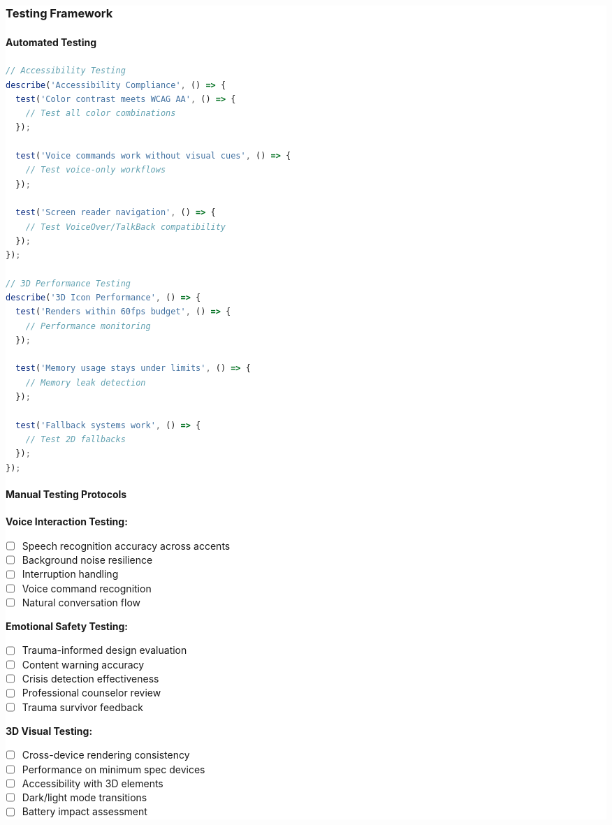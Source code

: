 ### Testing Framework

#### Automated Testing
```typescript
// Accessibility Testing
describe('Accessibility Compliance', () => {
  test('Color contrast meets WCAG AA', () => {
    // Test all color combinations
  });
  
  test('Voice commands work without visual cues', () => {
    // Test voice-only workflows
  });
  
  test('Screen reader navigation', () => {
    // Test VoiceOver/TalkBack compatibility
  });
});

// 3D Performance Testing
describe('3D Icon Performance', () => {
  test('Renders within 60fps budget', () => {
    // Performance monitoring
  });
  
  test('Memory usage stays under limits', () => {
    // Memory leak detection
  });
  
  test('Fallback systems work', () => {
    // Test 2D fallbacks
  });
});
```

#### Manual Testing Protocols

**Voice Interaction Testing:**
- [ ] Speech recognition accuracy across accents
- [ ] Background noise resilience
- [ ] Interruption handling
- [ ] Voice command recognition
- [ ] Natural conversation flow

**Emotional Safety Testing:**
- [ ] Trauma-informed design evaluation
- [ ] Content warning accuracy
- [ ] Crisis detection effectiveness
- [ ] Professional counselor review
- [ ] Trauma survivor feedback

**3D Visual Testing:**
- [ ] Cross-device rendering consistency
- [ ] Performance on minimum spec devices
- [ ] Accessibility with 3D elements
- [ ] Dark/light mode transitions
- [ ] Battery impact assessment
